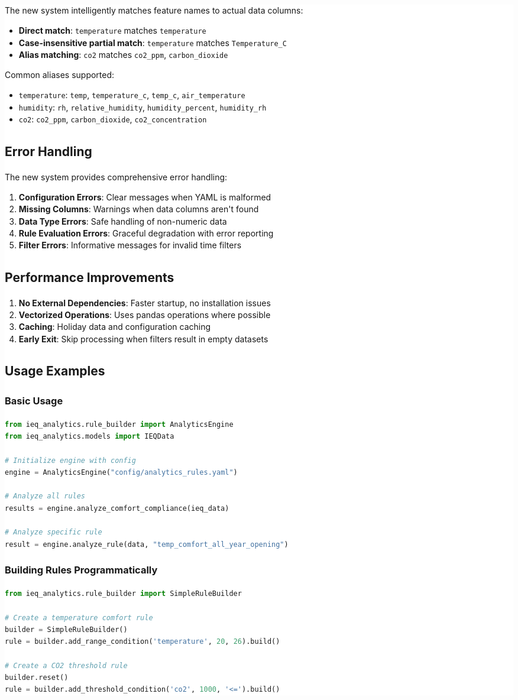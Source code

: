 The new system intelligently matches feature names to actual data columns:

- **Direct match**: `temperature` matches `temperature`
- **Case-insensitive partial match**: `temperature` matches `Temperature_C`
- **Alias matching**: `co2` matches `co2_ppm`, `carbon_dioxide`

Common aliases supported:
- `temperature`: `temp`, `temperature_c`, `temp_c`, `air_temperature`
- `humidity`: `rh`, `relative_humidity`, `humidity_percent`, `humidity_rh`
- `co2`: `co2_ppm`, `carbon_dioxide`, `co2_concentration`

## Error Handling

The new system provides comprehensive error handling:

1. **Configuration Errors**: Clear messages when YAML is malformed
2. **Missing Columns**: Warnings when data columns aren't found
3. **Data Type Errors**: Safe handling of non-numeric data
4. **Rule Evaluation Errors**: Graceful degradation with error reporting
5. **Filter Errors**: Informative messages for invalid time filters

## Performance Improvements

1. **No External Dependencies**: Faster startup, no installation issues
2. **Vectorized Operations**: Uses pandas operations where possible
3. **Caching**: Holiday data and configuration caching
4. **Early Exit**: Skip processing when filters result in empty datasets

## Usage Examples

### Basic Usage

```python
from ieq_analytics.rule_builder import AnalyticsEngine
from ieq_analytics.models import IEQData

# Initialize engine with config
engine = AnalyticsEngine("config/analytics_rules.yaml")

# Analyze all rules
results = engine.analyze_comfort_compliance(ieq_data)

# Analyze specific rule
result = engine.analyze_rule(data, "temp_comfort_all_year_opening")
```

### Building Rules Programmatically

```python
from ieq_analytics.rule_builder import SimpleRuleBuilder

# Create a temperature comfort rule
builder = SimpleRuleBuilder()
rule = builder.add_range_condition('temperature', 20, 26).build()

# Create a CO2 threshold rule
builder.reset()
rule = builder.add_threshold_condition('co2', 1000, '<=').build()
```
